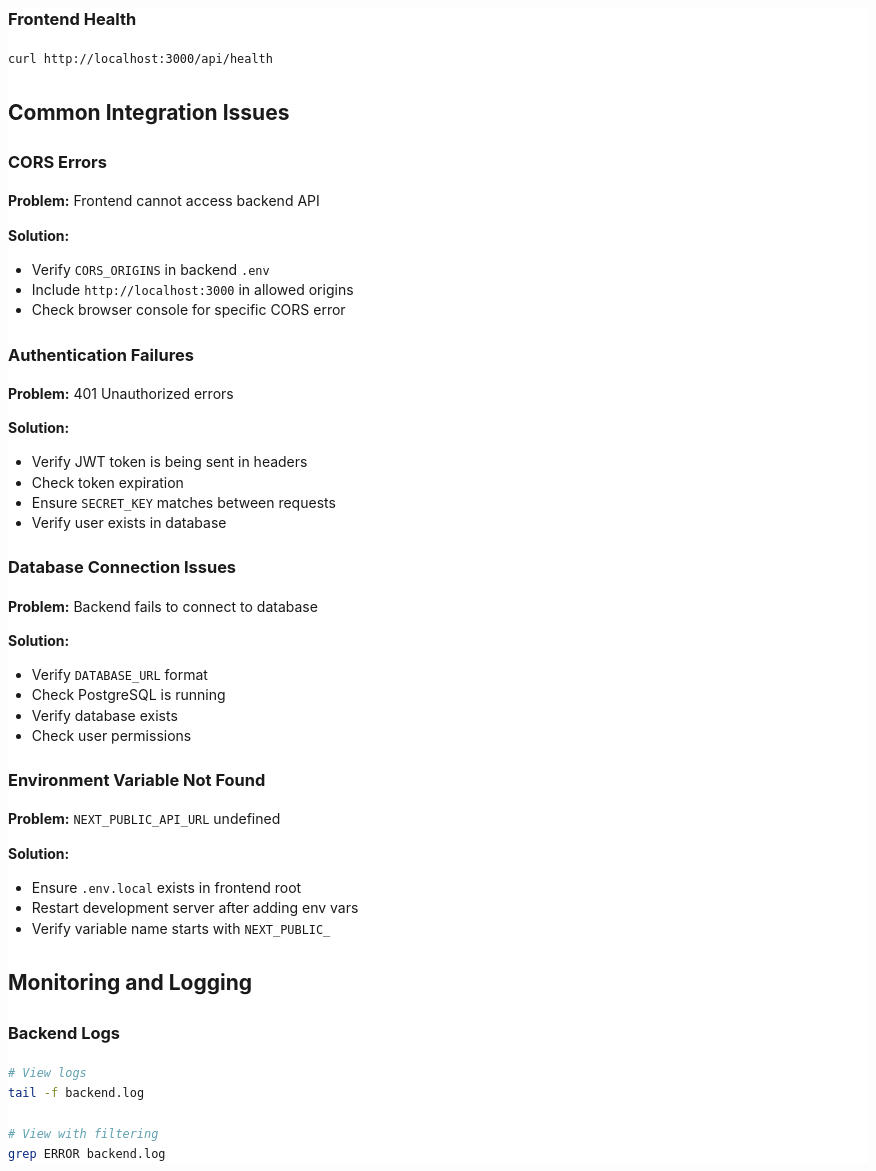 ### Frontend Health

```bash
curl http://localhost:3000/api/health
```

## Common Integration Issues

### CORS Errors

**Problem:** Frontend cannot access backend API

**Solution:**
- Verify `CORS_ORIGINS` in backend `.env`
- Include `http://localhost:3000` in allowed origins
- Check browser console for specific CORS error

### Authentication Failures

**Problem:** 401 Unauthorized errors

**Solution:**
- Verify JWT token is being sent in headers
- Check token expiration
- Ensure `SECRET_KEY` matches between requests
- Verify user exists in database

### Database Connection Issues

**Problem:** Backend fails to connect to database

**Solution:**
- Verify `DATABASE_URL` format
- Check PostgreSQL is running
- Verify database exists
- Check user permissions

### Environment Variable Not Found

**Problem:** `NEXT_PUBLIC_API_URL` undefined

**Solution:**
- Ensure `.env.local` exists in frontend root
- Restart development server after adding env vars
- Verify variable name starts with `NEXT_PUBLIC_`

## Monitoring and Logging

### Backend Logs

```bash
# View logs
tail -f backend.log

# View with filtering
grep ERROR backend.log
```
